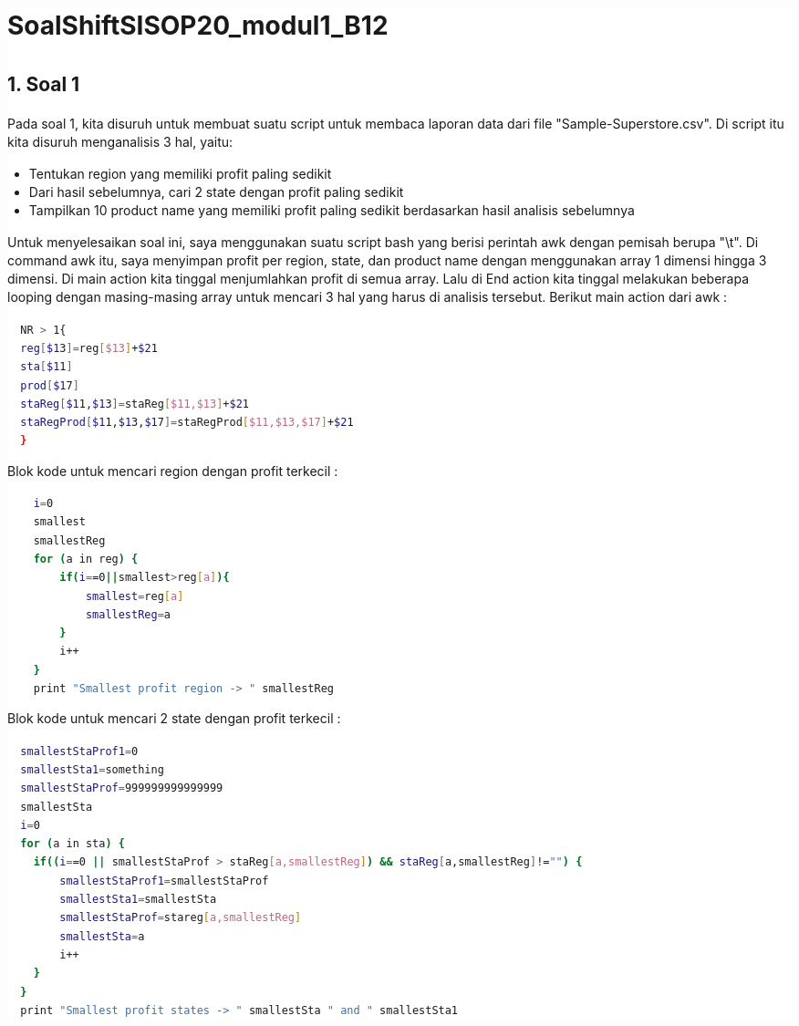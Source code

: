 # SoalShiftSISOP20_modul1_B12

## 1. Soal 1
Pada soal 1, kita disuruh untuk membuat suatu script untuk membaca laporan data dari file "Sample-Superstore.csv". Di script itu kita disuruh menganalisis 3 hal, yaitu:
- Tentukan region yang memiliki profit paling sedikit
- Dari hasil sebelumnya, cari 2 state dengan profit paling sedikit
- Tampilkan 10 product name yang memiliki profit paling sedikit berdasarkan hasil analisis sebelumnya
  
Untuk menyelesaikan soal ini, saya menggunakan suatu script bash yang berisi perintah awk dengan pemisah berupa "\t". Di command awk itu, saya menyimpan profit per region, state, dan product name dengan menggunakan array 1 dimensi hingga 3 dimensi.
Di main action kita tinggal menjumlahkan profit di semua array. Lalu di End action kita tinggal melakukan beberapa looping dengan masing-masing array untuk mencari 3 hal yang harus di analisis tersebut.
Berikut main action dari awk :
```bash
  NR > 1{
  reg[$13]=reg[$13]+$21
  sta[$11]
  prod[$17]
  staReg[$11,$13]=staReg[$11,$13]+$21
  staRegProd[$11,$13,$17]=staRegProd[$11,$13,$17]+$21
  }
```

Blok kode untuk mencari region dengan profit terkecil :
```bash
    i=0
    smallest
    smallestReg
    for (a in reg) {
    	if(i==0||smallest>reg[a]){
    		smallest=reg[a]
    		smallestReg=a
    	}
    	i++
    }
    print "Smallest profit region -> " smallestReg
```

Blok kode untuk mencari 2 state dengan profit terkecil :
```bash
  smallestStaProf1=0
  smallestSta1=something
  smallestStaProf=999999999999999
  smallestSta
  i=0
  for (a in sta) {
  	if((i==0 || smallestStaProf > staReg[a,smallestReg]) && staReg[a,smallestReg]!="") {
  		smallestStaProf1=smallestStaProf
  		smallestSta1=smallestSta
  		smallestStaProf=stareg[a,smallestReg]
  		smallestSta=a
  		i++
  	}
  }
  print "Smallest profit states -> " smallestSta " and " smallestSta1
```
